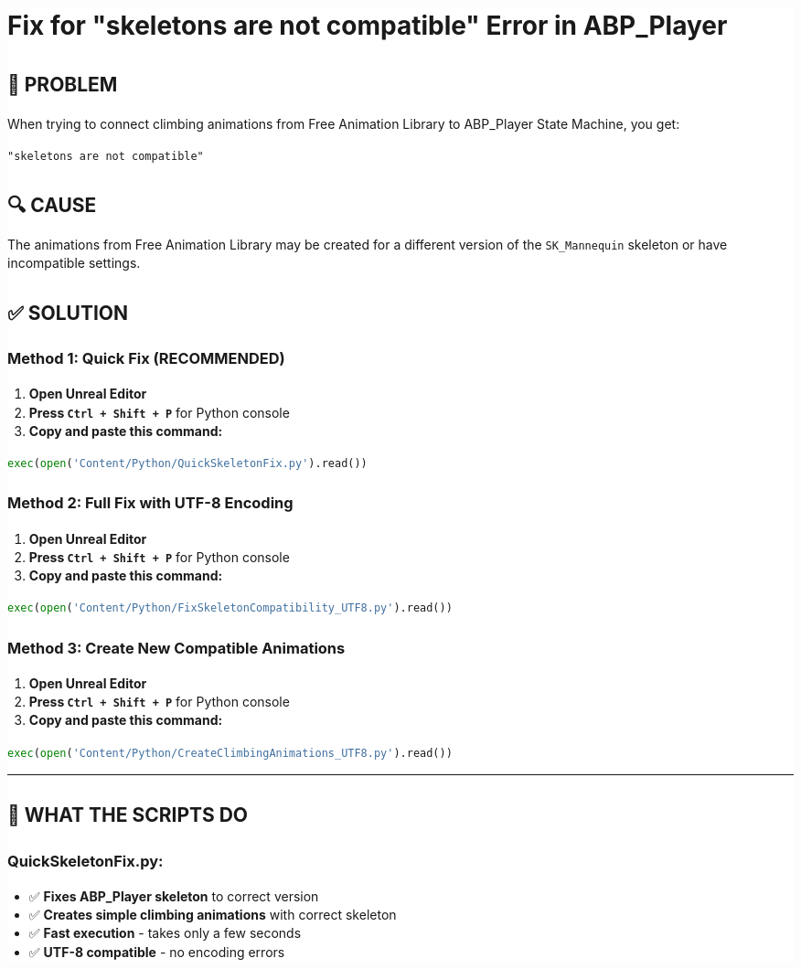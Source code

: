 # Fix for "skeletons are not compatible" Error in ABP_Player

## 🚨 **PROBLEM**
When trying to connect climbing animations from Free Animation Library to ABP_Player State Machine, you get:
```
"skeletons are not compatible"
```

## 🔍 **CAUSE**
The animations from Free Animation Library may be created for a different version of the `SK_Mannequin` skeleton or have incompatible settings.

## ✅ **SOLUTION**

### **Method 1: Quick Fix (RECOMMENDED)**

1. **Open Unreal Editor**
2. **Press `Ctrl + Shift + P`** for Python console
3. **Copy and paste this command:**
```python
exec(open('Content/Python/QuickSkeletonFix.py').read())
```

### **Method 2: Full Fix with UTF-8 Encoding**

1. **Open Unreal Editor**
2. **Press `Ctrl + Shift + P`** for Python console
3. **Copy and paste this command:**
```python
exec(open('Content/Python/FixSkeletonCompatibility_UTF8.py').read())
```

### **Method 3: Create New Compatible Animations**

1. **Open Unreal Editor**
2. **Press `Ctrl + Shift + P`** for Python console
3. **Copy and paste this command:**
```python
exec(open('Content/Python/CreateClimbingAnimations_UTF8.py').read())
```

---

## 🎯 **WHAT THE SCRIPTS DO**

### **QuickSkeletonFix.py:**
- ✅ **Fixes ABP_Player skeleton** to correct version
- ✅ **Creates simple climbing animations** with correct skeleton
- ✅ **Fast execution** - takes only a few seconds
- ✅ **UTF-8 compatible** - no encoding errors
